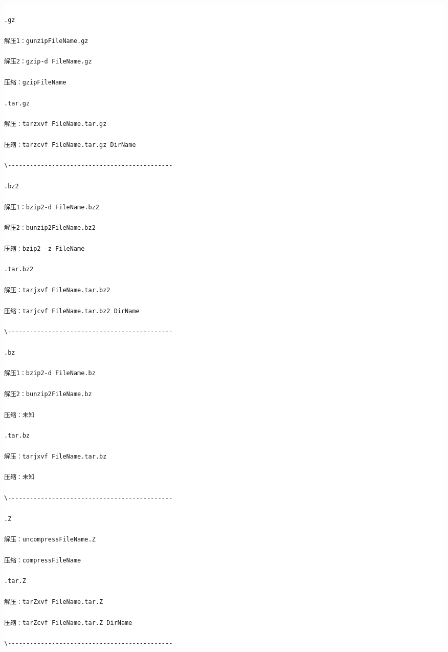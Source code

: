   ```

 .gz

解压1：gunzipFileName.gz

解压2：gzip-d FileName.gz

压缩：gzipFileName

.tar.gz

解压：tarzxvf FileName.tar.gz

压缩：tarzcvf FileName.tar.gz DirName

\---------------------------------------------

.bz2

解压1：bzip2-d FileName.bz2

解压2：bunzip2FileName.bz2

压缩：bzip2 -z FileName

.tar.bz2

解压：tarjxvf FileName.tar.bz2

压缩：tarjcvf FileName.tar.bz2 DirName

\---------------------------------------------

.bz

解压1：bzip2-d FileName.bz

解压2：bunzip2FileName.bz

压缩：未知

.tar.bz

解压：tarjxvf FileName.tar.bz

压缩：未知

\---------------------------------------------

.Z

解压：uncompressFileName.Z

压缩：compressFileName

.tar.Z

解压：tarZxvf FileName.tar.Z

压缩：tarZcvf FileName.tar.Z DirName

\---------------------------------------------

  ```